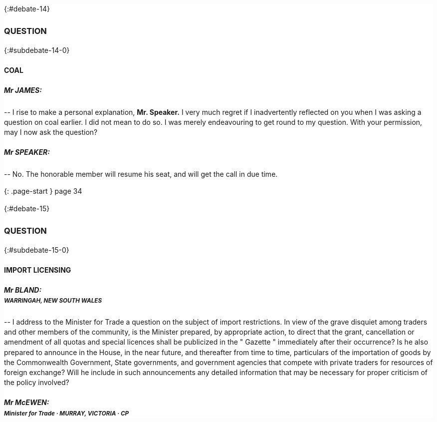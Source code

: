 {:#debate-14}
### QUESTION

{:#subdebate-14-0}
#### COAL

##### Mr JAMES:

-- I rise to make a personal explanation,  **Mr. Speaker.**  I very much regret if I inadvertently reflected on you when I was asking a question on coal earlier. I did not mean to do so. I was merely endeavouring to get round to my question. With your permission, may I now ask the question? 

##### Mr SPEAKER:

-- No. The honorable member will resume his seat, and will get the call in due time. 

{: .page-start }
page 34

{:#debate-15}
### QUESTION

{:#subdebate-15-0}
#### IMPORT LICENSING

##### Mr BLAND:<br><small class="text-muted">WARRINGAH, NEW SOUTH WALES</small>

-- I address to the Minister for Trade a question on the subject of import restrictions. In view of the grave disquiet among traders and other members of the community, is the Minister prepared, by appropriate action, to direct that the grant, cancellation or amendment of all quotas and special licences shall be publicized in the " Gazette " immediately after their occurrence? Is he also prepared to announce in the House, in the near future, and thereafter from time to time, particulars of the importation of goods by the Commonwealth Government, State governments, and government agencies that compete with private traders for resources of foreign exchange? Will he include in such announcements any detailed information that may be necessary for proper criticism of the policy involved? 

##### Mr McEWEN:<br><small class="text-muted">Minister for Trade &middot; MURRAY, VICTORIA &middot; CP</small>
